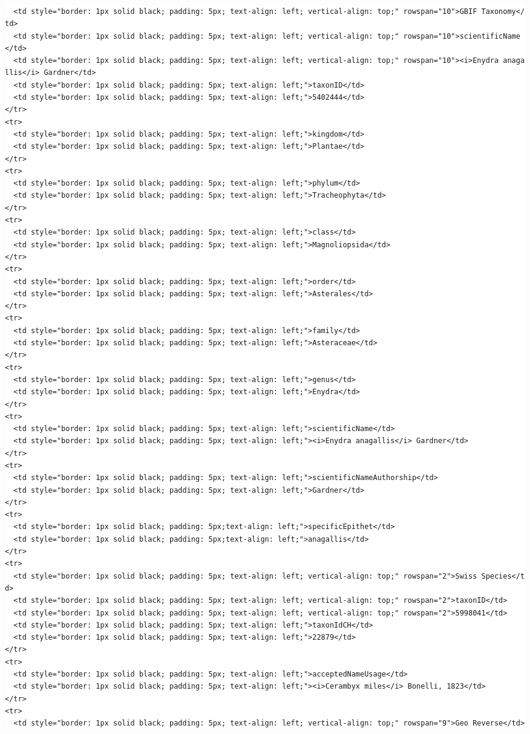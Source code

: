       <td style="border: 1px solid black; padding: 5px; text-align: left; vertical-align: top;" rowspan="10">GBIF Taxonomy</td>
      <td style="border: 1px solid black; padding: 5px; text-align: left; vertical-align: top;" rowspan="10">scientificName</td>
      <td style="border: 1px solid black; padding: 5px; text-align: left; vertical-align: top;" rowspan="10"><i>Enydra anagallis</i> Gardner</td>
      <td style="border: 1px solid black; padding: 5px; text-align: left;">taxonID</td>
      <td style="border: 1px solid black; padding: 5px; text-align: left;">5402444</td>
    </tr>
    <tr>
      <td style="border: 1px solid black; padding: 5px; text-align: left;">kingdom</td>
      <td style="border: 1px solid black; padding: 5px; text-align: left;">Plantae</td>
    </tr>
    <tr>
      <td style="border: 1px solid black; padding: 5px; text-align: left;">phylum</td>
      <td style="border: 1px solid black; padding: 5px; text-align: left;">Tracheophyta</td>
    </tr>
    <tr>
      <td style="border: 1px solid black; padding: 5px; text-align: left;">class</td>
      <td style="border: 1px solid black; padding: 5px; text-align: left;">Magnoliopsida</td>
    </tr>
    <tr>
      <td style="border: 1px solid black; padding: 5px; text-align: left;">order</td>
      <td style="border: 1px solid black; padding: 5px; text-align: left;">Asterales</td>
    </tr>
    <tr>
      <td style="border: 1px solid black; padding: 5px; text-align: left;">family</td>
      <td style="border: 1px solid black; padding: 5px; text-align: left;">Asteraceae</td>
    </tr>
    <tr>
      <td style="border: 1px solid black; padding: 5px; text-align: left;">genus</td>
      <td style="border: 1px solid black; padding: 5px; text-align: left;">Enydra</td>
    </tr>
    <tr>
      <td style="border: 1px solid black; padding: 5px; text-align: left;">scientificName</td>
      <td style="border: 1px solid black; padding: 5px; text-align: left;"><i>Enydra anagallis</i> Gardner</td>
    </tr>
    <tr>
      <td style="border: 1px solid black; padding: 5px; text-align: left;">scientificNameAuthorship</td>
      <td style="border: 1px solid black; padding: 5px; text-align: left;">Gardner</td>
    </tr>
    <tr>
      <td style="border: 1px solid black; padding: 5px;text-align: left;">specificEpithet</td>
      <td style="border: 1px solid black; padding: 5px;text-align: left;">anagallis</td>
    </tr>
    <tr>
      <td style="border: 1px solid black; padding: 5px; text-align: left; vertical-align: top;" rowspan="2">Swiss Species</td>
      <td style="border: 1px solid black; padding: 5px; text-align: left; vertical-align: top;" rowspan="2">taxonID</td>
      <td style="border: 1px solid black; padding: 5px; text-align: left; vertical-align: top;" rowspan="2">5998041</td>
      <td style="border: 1px solid black; padding: 5px; text-align: left;">taxonIdCH</td>
      <td style="border: 1px solid black; padding: 5px; text-align: left;">22879</td>
    </tr>
    <tr>
      <td style="border: 1px solid black; padding: 5px; text-align: left;">acceptedNameUsage</td>
      <td style="border: 1px solid black; padding: 5px; text-align: left;"><i>Cerambyx miles</i> Bonelli, 1823</td>
    </tr>
    <tr>
      <td style="border: 1px solid black; padding: 5px; text-align: left; vertical-align: top;" rowspan="9">Geo Reverse</td>